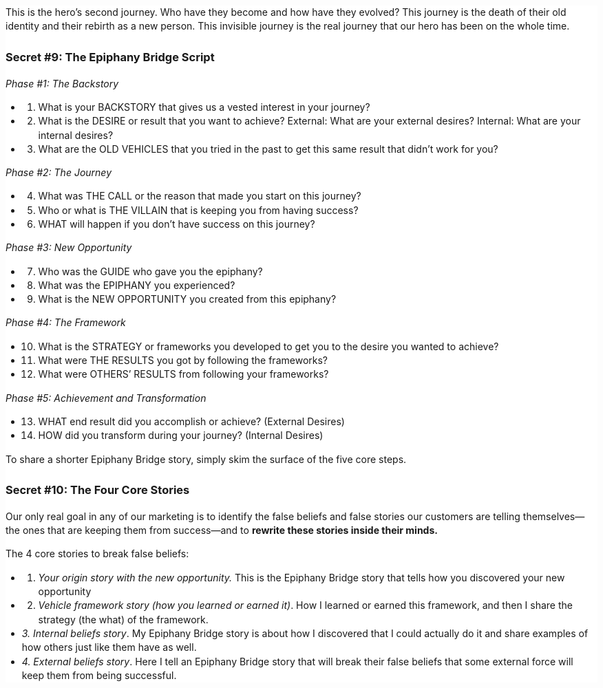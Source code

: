 This is the hero’s second journey. Who have they become and how have they evolved? This journey is the death of their old identity and their rebirth as a new person. This invisible journey is the real journey that our hero has been on the whole time.

### Secret #9: The Epiphany Bridge Script

_Phase #1: The Backstory_

- 1. What is your BACKSTORY that gives us a vested interest in your journey?
- 2. What is the DESIRE or result that you want to achieve? External: What are your external desires? Internal: What are your internal desires?
- 3. What are the OLD VEHICLES that you tried in the past to get this same result that didn’t work for you?

_Phase #2: The Journey_

- 4. What was THE CALL or the reason that made you start on this journey?
- 5. Who or what is THE VILLAIN that is keeping you from having success?
- 6. WHAT will happen if you don’t have success on this journey?

_Phase #3: New Opportunity_

- 7. Who was the GUIDE who gave you the epiphany?
- 8. What was the EPIPHANY you experienced?
- 9. What is the NEW OPPORTUNITY you created from this epiphany?

_Phase #4: The Framework_

- 10. What is the STRATEGY or frameworks you developed to get you to the desire you wanted to achieve?
- 11. What were THE RESULTS you got by following the frameworks?
- 12. What were OTHERS’ RESULTS from following your frameworks?

_Phase #5: Achievement and Transformation_

- 13. WHAT end result did you accomplish or achieve? (External Desires)
- 14. HOW did you transform during your journey? (Internal Desires)

To share a shorter Epiphany Bridge story, simply skim the surface of the five core steps.

### Secret #10: The Four Core Stories

Our only real goal in any of our marketing is to identify the false beliefs and false stories our customers are telling themselves—the ones that are keeping them from success—and to **rewrite these stories inside their minds.**

The 4 core stories to break false beliefs:

- 1. _Your origin story with the new opportunity._ This is the Epiphany Bridge story that tells how you discovered your new opportunity
- 2. _Vehicle framework story (how you learned or earned it)_. How I learned or earned this framework, and then I share the strategy (the what) of the framework.
- _3. Internal beliefs story_. My Epiphany Bridge story is about how I discovered that I could actually do it and share examples of how others just like them have as well.
- _4. External beliefs story_. Here I tell an Epiphany Bridge story that will break their false beliefs that some external force will keep them from being successful.
